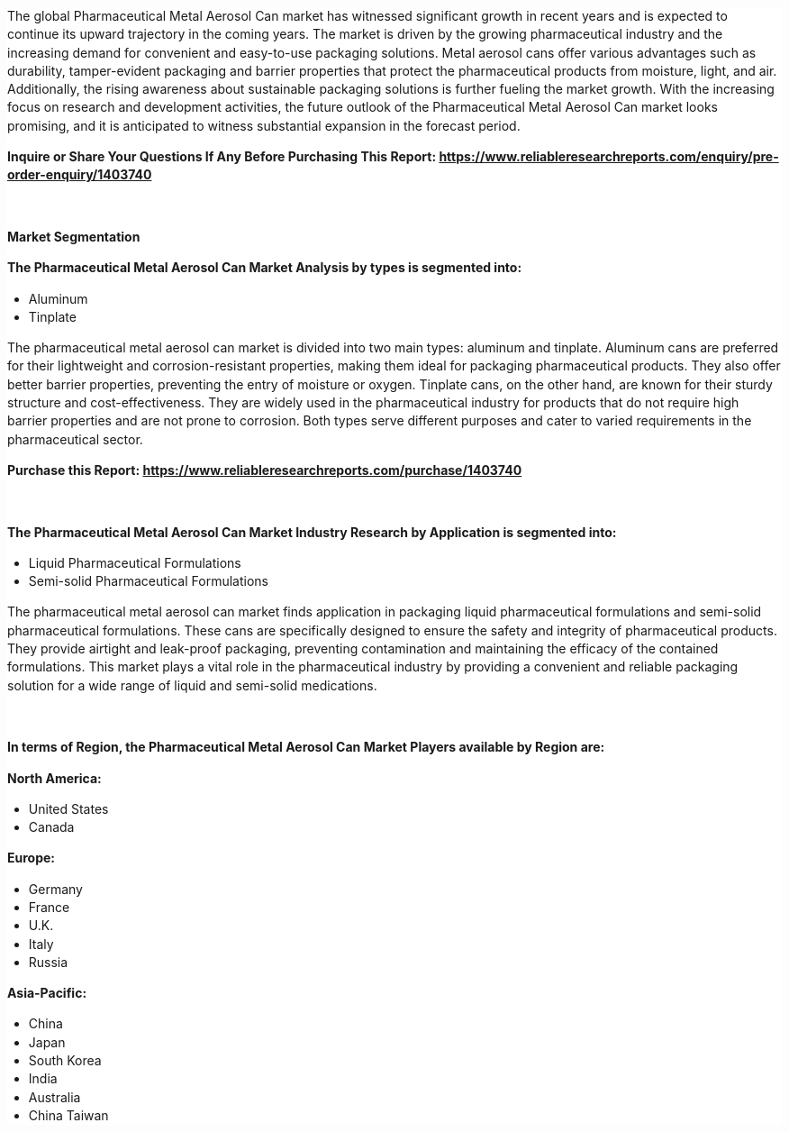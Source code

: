 <p><p>The global Pharmaceutical Metal Aerosol Can market has witnessed significant growth in recent years and is expected to continue its upward trajectory in the coming years. The market is driven by the growing pharmaceutical industry and the increasing demand for convenient and easy-to-use packaging solutions. Metal aerosol cans offer various advantages such as durability, tamper-evident packaging and barrier properties that protect the pharmaceutical products from moisture, light, and air. Additionally, the rising awareness about sustainable packaging solutions is further fueling the market growth. With the increasing focus on research and development activities, the future outlook of the Pharmaceutical Metal Aerosol Can market looks promising, and it is anticipated to witness substantial expansion in the forecast period.</p></p>
<p><strong>Inquire or Share Your Questions If Any Before Purchasing This Report: <a href="https://www.reliableresearchreports.com/enquiry/pre-order-enquiry/1403740">https://www.reliableresearchreports.com/enquiry/pre-order-enquiry/1403740</a></strong></p>
<p>&nbsp;</p>
<p><strong>Market Segmentation</strong></p>
<p><strong>The Pharmaceutical Metal Aerosol Can Market Analysis by types is segmented into:</strong></p>
<p><ul><li>Aluminum</li><li>Tinplate</li></ul></p>
<p><p>The pharmaceutical metal aerosol can market is divided into two main types: aluminum and tinplate. Aluminum cans are preferred for their lightweight and corrosion-resistant properties, making them ideal for packaging pharmaceutical products. They also offer better barrier properties, preventing the entry of moisture or oxygen. Tinplate cans, on the other hand, are known for their sturdy structure and cost-effectiveness. They are widely used in the pharmaceutical industry for products that do not require high barrier properties and are not prone to corrosion. Both types serve different purposes and cater to varied requirements in the pharmaceutical sector.</p></p>
<p><strong>Purchase this Report:&nbsp;<a href="https://www.reliableresearchreports.com/purchase/1403740">https://www.reliableresearchreports.com/purchase/1403740</a></strong></p>
<p>&nbsp;</p>
<p><strong>The Pharmaceutical Metal Aerosol Can Market Industry Research by Application is segmented into:</strong></p>
<p><ul><li>Liquid Pharmaceutical Formulations</li><li>Semi-solid Pharmaceutical Formulations</li></ul></p>
<p><p>The pharmaceutical metal aerosol can market finds application in packaging liquid pharmaceutical formulations and semi-solid pharmaceutical formulations. These cans are specifically designed to ensure the safety and integrity of pharmaceutical products. They provide airtight and leak-proof packaging, preventing contamination and maintaining the efficacy of the contained formulations. This market plays a vital role in the pharmaceutical industry by providing a convenient and reliable packaging solution for a wide range of liquid and semi-solid medications.</p></p>
<p>&nbsp;</p>
<p><strong>In terms of Region, the Pharmaceutical Metal Aerosol Can Market Players available by Region are:</strong></p>
<p>
    <p> <strong> North America: </strong>
        <ul>
            <li>United States</li>
            <li>Canada</li>
        </ul>
        </p> 
    <p> <strong> Europe: </strong>
        <ul>
            <li>Germany</li>
            <li>France</li>
            <li>U.K.</li>
            <li>Italy</li>
            <li>Russia</li>
        </ul>
        </p> 
    <p> <strong> Asia-Pacific: </strong>
        <ul>
            <li>China</li>
            <li>Japan</li>
            <li>South Korea</li>
            <li>India</li>
            <li>Australia</li>
            <li>China Taiwan</li>